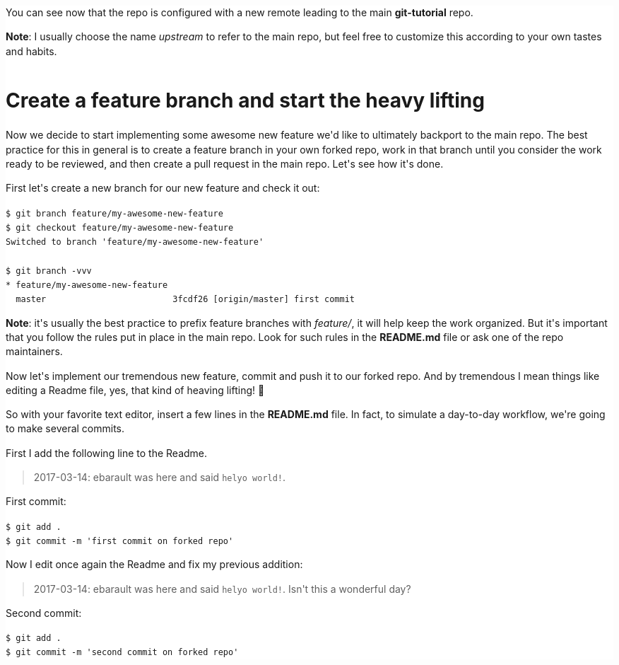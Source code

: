 You can see now that the repo is configured with a new remote leading to the main **git-tutorial** repo.

**Note**: I usually choose the name _upstream_ to refer to the main repo, but feel free to customize this according to your own tastes and habits.


# Create a feature branch and start the heavy lifting

Now we decide to start implementing some awesome new feature we'd like to ultimately backport to the main repo.
The best practice for this in general is to create a feature branch in your own forked repo, work in that branch until you consider the work ready to be reviewed, and then create a pull request in the main repo. Let's see how it's done.

First let's create a new branch for our new feature and check it out:

```shell
$ git branch feature/my-awesome-new-feature
$ git checkout feature/my-awesome-new-feature
Switched to branch 'feature/my-awesome-new-feature'

$ git branch -vvv
* feature/my-awesome-new-feature
  master                         3fcdf26 [origin/master] first commit
```

**Note**: it's usually the best practice to prefix feature branches with *feature/*, it will help keep the work organized. But it's important that you follow the rules put in place in the main repo. Look for such rules in the **README.md** file or ask one of the repo maintainers.

Now let's implement our tremendous new feature, commit and push it to our forked repo.
And by tremendous I mean things like editing a Readme file, yes, that kind of heaving lifting! :muscle:

So with your favorite text editor, insert a few lines in the **README.md** file.
In fact, to simulate a day-to-day workflow, we're going to make several commits.

First I add the following line to the Readme.

> 2017-03-14: ebarault was here and said `helyo world!`.

First commit:

```shell
$ git add .
$ git commit -m 'first commit on forked repo'
```

Now I edit once again the Readme and fix my previous addition:
> 2017-03-14: ebarault was here and said `helyo world!`. Isn't this a wonderful day?

Second commit:

```shell
$ git add .
$ git commit -m 'second commit on forked repo'
```
